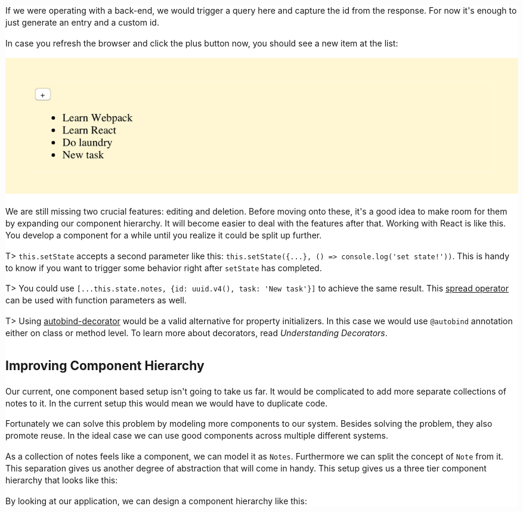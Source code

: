 ```javascript
```

If we were operating with a back-end, we would trigger a query here and capture the id from the response. For now it's enough to just generate an entry and a custom id.

In case you refresh the browser and click the plus button now, you should see a new item at the list:

![Notes with a plus](images/react_05.png)

We are still missing two crucial features: editing and deletion. Before moving onto these, it's a good idea to make room for them by expanding our component hierarchy. It will become easier to deal with the features after that. Working with React is like this. You develop a component for a while until you realize it could be split up further.

T> `this.setState` accepts a second parameter like this: `this.setState({...}, () => console.log('set state!'))`. This is handy to know if you want to trigger some behavior right after `setState` has completed.

T> You could use `[...this.state.notes, {id: uuid.v4(), task: 'New task'}]` to achieve the same result. This [spread operator](https://developer.mozilla.org/en-US/docs/Web/JavaScript/Reference/Operators/Spread_operator) can be used with function parameters as well.

T> Using [autobind-decorator](https://www.npmjs.com/package/autobind-decorator) would be a valid alternative for property initializers. In this case we would use `@autobind` annotation either on class or method level. To learn more about decorators, read *Understanding Decorators*.

## Improving Component Hierarchy

Our current, one component based setup isn't going to take us far. It would be complicated to add more separate collections of notes to it. In the current setup this would mean we would have to duplicate code.

Fortunately we can solve this problem by modeling more components to our system. Besides solving the problem, they also promote reuse. In the ideal case we can use good components across multiple different systems.

As a collection of notes feels like a component, we can model it as `Notes`. Furthermore we can split the concept of `Note` from it. This separation gives us another degree of abstraction that will come in handy. This setup gives us a three tier component hierarchy that looks like this:

By looking at our application, we can design a component hierarchy like this:
